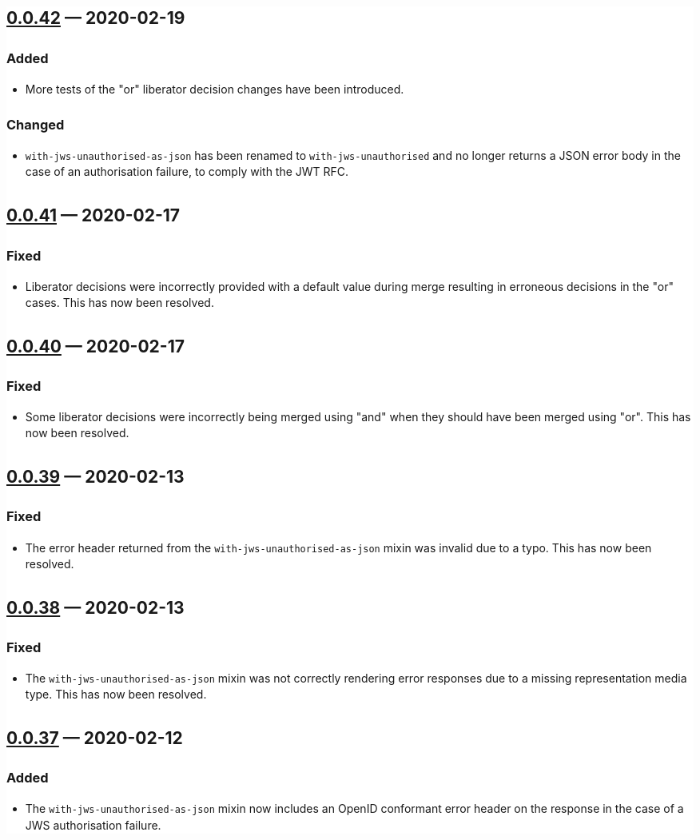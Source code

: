 ## [0.0.42] — 2020-02-19

### Added

- More tests of the "or" liberator decision changes have been introduced.

### Changed

- `with-jws-unauthorised-as-json` has been renamed to `with-jws-unauthorised`
  and no longer returns a JSON error body in the case of an authorisation
  failure, to comply with the JWT RFC.

## [0.0.41] — 2020-02-17

### Fixed

- Liberator decisions were incorrectly provided with a default value during
  merge resulting in erroneous decisions in the "or" cases. This has now been
  resolved.

## [0.0.40] — 2020-02-17

### Fixed

- Some liberator decisions were incorrectly being merged using "and" when they
  should have been merged using "or". This has now been resolved.

## [0.0.39] — 2020-02-13

### Fixed

- The error header returned from the `with-jws-unauthorised-as-json` mixin was
  invalid due to a typo. This has now been resolved.

## [0.0.38] — 2020-02-13

### Fixed

- The `with-jws-unauthorised-as-json` mixin was not correctly rendering error
  responses due to a missing representation media type. This has now been
  resolved.

## [0.0.37] — 2020-02-12

### Added

- The `with-jws-unauthorised-as-json` mixin now includes an OpenID conformant
  error header on the response in the case of a JWS authorisation failure.


[0.0.4]: https://github.com/logicblocks/liberator.mixin/compare/0.0.4...0.0.4
[0.0.5]: https://github.com/logicblocks/liberator.mixin/compare/0.0.4...0.0.5
[0.0.6]: https://github.com/logicblocks/liberator.mixin/compare/0.0.5...0.0.6
[0.0.7]: https://github.com/logicblocks/liberator.mixin/compare/0.0.6...0.0.7
[0.0.9]: https://github.com/logicblocks/liberator.mixin/compare/0.0.7...0.0.9
[0.0.9]: https://github.com/logicblocks/liberator.mixin/compare/0.0.9...0.0.9
[0.0.9]: https://github.com/logicblocks/liberator.mixin/compare/0.0.9...0.0.9
[0.0.9]: https://github.com/logicblocks/liberator.mixin/compare/0.0.9...0.0.9
[0.0.9]: https://github.com/logicblocks/liberator.mixin/compare/0.0.9...0.0.9
[0.0.10]: https://github.com/logicblocks/liberator.mixin/compare/0.0.9...0.0.10
[0.0.10]: https://github.com/logicblocks/liberator.mixin/compare/0.0.10...0.0.10
[0.0.11]: https://github.com/logicblocks/liberator.mixin/compare/0.0.10...0.0.11
[0.0.14]: https://github.com/logicblocks/liberator.mixin/compare/0.0.11...0.0.14
[0.0.15]: https://github.com/logicblocks/liberator.mixin/compare/0.0.14...0.0.15
[0.0.16]: https://github.com/logicblocks/liberator.mixin/compare/0.0.15...0.0.16
[0.0.17]: https://github.com/logicblocks/liberator.mixin/compare/0.0.16...0.0.17
[0.0.18]: https://github.com/logicblocks/liberator.mixin/compare/0.0.17...0.0.18
[0.0.19]: https://github.com/logicblocks/liberator.mixin/compare/0.0.18...0.0.19
[0.0.20]: https://github.com/logicblocks/liberator.mixin/compare/0.0.19...0.0.20
[0.0.21]: https://github.com/logicblocks/liberator.mixin/compare/0.0.20...0.0.21
[0.0.22]: https://github.com/logicblocks/liberator.mixin/compare/0.0.21...0.0.22
[0.0.23]: https://github.com/logicblocks/liberator.mixin/compare/0.0.22...0.0.23
[0.0.24]: https://github.com/logicblocks/liberator.mixin/compare/0.0.23...0.0.24
[0.0.25]: https://github.com/logicblocks/liberator.mixin/compare/0.0.24...0.0.25
[0.0.26]: https://github.com/logicblocks/liberator.mixin/compare/0.0.25...0.0.26
[0.0.27]: https://github.com/logicblocks/liberator.mixin/compare/0.0.26...0.0.27
[0.0.28]: https://github.com/logicblocks/liberator.mixin/compare/0.0.27...0.0.28
[0.0.29]: https://github.com/logicblocks/liberator.mixin/compare/0.0.28...0.0.29
[0.0.30]: https://github.com/logicblocks/liberator.mixin/compare/0.0.29...0.0.30
[0.0.31]: https://github.com/logicblocks/liberator.mixin/compare/0.0.30...0.0.31
[0.0.32]: https://github.com/logicblocks/liberator.mixin/compare/0.0.31...0.0.32
[0.0.33]: https://github.com/logicblocks/liberator.mixin/compare/0.0.32...0.0.33
[0.0.34]: https://github.com/logicblocks/liberator.mixin/compare/0.0.33...0.0.34
[0.0.35]: https://github.com/logicblocks/liberator.mixin/compare/0.0.34...0.0.35
[0.0.36]: https://github.com/logicblocks/liberator.mixin/compare/0.0.35...0.0.36
[0.0.37]: https://github.com/logicblocks/liberator.mixin/compare/0.0.36...0.0.37
[0.0.38]: https://github.com/logicblocks/liberator.mixin/compare/0.0.37...0.0.38
[0.0.39]: https://github.com/logicblocks/liberator.mixin/compare/0.0.38...0.0.39
[0.0.40]: https://github.com/logicblocks/liberator.mixin/compare/0.0.39...0.0.40
[0.0.41]: https://github.com/logicblocks/liberator.mixin/compare/0.0.40...0.0.41
[0.0.42]: https://github.com/logicblocks/liberator.mixin/compare/0.0.41...0.0.42
[0.0.43]: https://github.com/logicblocks/liberator.mixin/compare/0.0.42...0.0.43
[0.0.44]: https://github.com/logicblocks/liberator.mixin/compare/0.0.43...0.0.44
[0.0.45]: https://github.com/logicblocks/liberator.mixin/compare/0.0.44...0.0.45
[0.0.46]: https://github.com/logicblocks/liberator.mixin/compare/0.0.45...0.0.46
[0.0.47]: https://github.com/logicblocks/liberator.mixin/compare/0.0.46...0.0.47
[0.0.48]: https://github.com/logicblocks/liberator.mixin/compare/0.0.47...0.0.48
[0.0.49]: https://github.com/logicblocks/liberator.mixin/compare/0.0.48...0.0.49
[0.0.50]: https://github.com/logicblocks/liberator.mixin/compare/0.0.49...0.0.50
[0.0.51]: https://github.com/logicblocks/liberator.mixin/compare/0.0.50...0.0.51
[0.0.52]: https://github.com/logicblocks/liberator.mixin/compare/0.0.51...0.0.52
[0.0.53]: https://github.com/logicblocks/liberator.mixin/compare/0.0.52...0.0.53
[0.0.54]: https://github.com/logicblocks/liberator.mixin/compare/0.0.53...0.0.54
[0.0.55]: https://github.com/logicblocks/liberator.mixin/compare/0.0.54...0.0.55
[0.0.56]: https://github.com/logicblocks/liberator.mixin/compare/0.0.55...0.0.56
[0.0.57]: https://github.com/logicblocks/liberator.mixin/compare/0.0.56...0.0.57
[0.0.58]: https://github.com/logicblocks/liberator.mixin/compare/0.0.57...0.0.58
[0.0.59]: https://github.com/logicblocks/liberator.mixin/compare/0.0.58...0.0.59
[0.0.60]: https://github.com/logicblocks/liberator.mixin/compare/0.0.59...0.0.60
[0.0.61]: https://github.com/logicblocks/liberator.mixin/compare/0.0.60...0.0.61
[Unreleased]: https://github.com/logicblocks/liberator-mixin/compare/0.0.61...HEAD